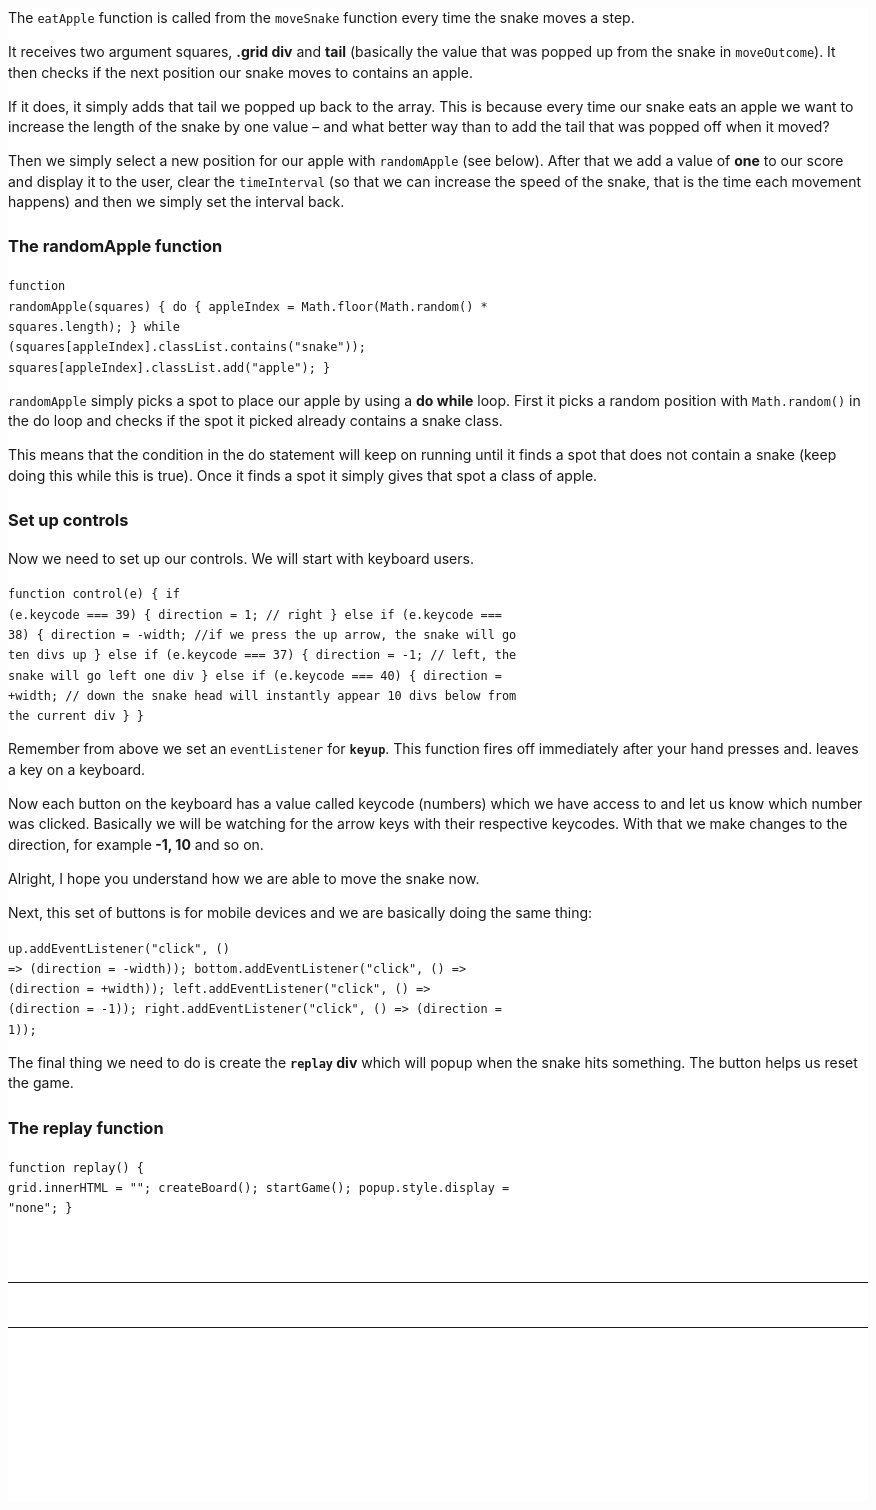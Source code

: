</code></pre><p>The <code>eatApple</code> function is called from the <code>moveSnake</code> function every time the snake moves a step. </p><p>It receives two argument squares, <strong>.grid div</strong> and <strong>tail</strong> (basically the value that was popped up from the snake in <code>moveOutcome</code>). It then checks if the next position our snake moves to contains an apple. </p><p>If it does, it simply adds that tail we popped up back to the array. This is because every time our snake eats an apple we want to increase the length of the snake by one value – and what better way than to add the tail that was popped off when it moved?</p><p>Then we simply select a new position for our apple with <code>randomApple</code> (see below). After that we add a value of <strong>one</strong> to our score and display it to the user, clear the <code>timeInterval</code> (so that we can increase the speed of the snake, that is the time each movement happens) and then we simply set the interval back.</p><h3 id="the-randomapple-function">The randomApple function</h3><pre><code class="language-js">function randomApple(squares) {
do {
appleIndex = Math.floor(Math.random() * squares.length);
} while (squares[appleIndex].classList.contains("snake"));
squares[appleIndex].classList.add("apple");
}
</code></pre><p><code>randomApple</code> simply picks a spot to place our apple by using a <strong>do while</strong> loop. First it picks a random position with <code>Math.random()</code> in the do loop and checks if the spot it picked already contains a snake class. </p><p>This means that the condition in the do statement will keep on running until it finds a spot that does not contain a snake (keep doing this while this is true). Once it finds a spot it simply gives that spot a class of apple.</p><h3 id="set-up-controls">Set up controls</h3><p>Now we need to set up our controls. We will start with keyboard users.</p><pre><code class="language-js">function control(e) {
if (e.keycode === 39) {
direction = 1; // right
} else if (e.keycode === 38) {
direction = -width; //if we press the up arrow, the snake will go ten divs up
} else if (e.keycode === 37) {
direction = -1; // left, the snake will go left one div
} else if (e.keycode === 40) {
direction = +width; // down the snake head will instantly appear 10 divs below from the current div
}
}
</code></pre><p>Remember from above we set an <code>eventListener</code> for <code><strong>keyup</strong></code>. This function fires off immediately after your hand presses and. leaves a key on a keyboard. </p><p>Now each button on the keyboard has a value called keycode (numbers) which we have access to and let us know which number was clicked. Basically we will be watching for the arrow keys with their respective keycodes. With that we make changes to the direction, for example<strong> -1, 10</strong> and so on. </p><p>Alright, I hope you understand how we are able to move the snake now.</p><p>Next, this set of buttons is for mobile devices and we are basically doing the same thing:</p><pre><code class="language-js">up.addEventListener("click", () =&gt; (direction = -width));
bottom.addEventListener("click", () =&gt; (direction = +width));
left.addEventListener("click", () =&gt; (direction = -1));
right.addEventListener("click", () =&gt; (direction = 1));
</code></pre><p>The final thing we need to do is create the <strong><code>replay</code> div</strong> which will popup when the snake hits something. The button helps us reset the game.</p><h3 id="the-replay-function">The replay function</h3><pre><code class="language-js">function replay() {
grid.innerHTML = "";
createBoard();
startGame();
popup.style.display = "none";
}
</div>
<hr>
<hr>
</section>
</article>
</div>
</main>
</div>


